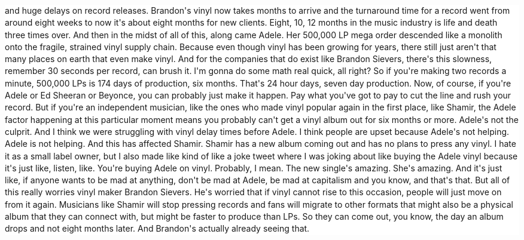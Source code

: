 and huge delays on record releases.
Brandon's vinyl now takes months to arrive
and the turnaround time for a record
went from around eight weeks
to now it's about eight months for new clients.
Eight, 10, 12 months in the music industry
is life and death three times over.
And then in the midst of all of this,
along came Adele.
Her 500,000 LP mega order
descended like a monolith
onto the fragile, strained vinyl supply chain.
Because even though vinyl has been growing for years,
there still just aren't that many places on earth
that even make vinyl.
And for the companies that do exist
like Brandon Sievers,
there's this slowness,
remember 30 seconds per record, can brush it.
I'm gonna do some math real quick, all right?
So if you're making two records a minute,
500,000 LPs is 174 days of production, six months.
That's 24 hour days, seven day production.
Now, of course, if you're Adele or Ed Sheeran
or Beyonce, you can probably just make it happen.
Pay what you've got to pay
to cut the line and rush your record.
But if you're an independent musician,
like the ones who made vinyl popular again
in the first place, like Shamir,
the Adele factor happening at this particular moment
means you probably can't get a vinyl album out
for six months or more.
Adele's not the culprit.
And I think we were struggling
with vinyl delay times before Adele.
I think people are upset because Adele's not helping.
Adele is not helping.
And this has affected Shamir.
Shamir has a new album coming out
and has no plans to press any vinyl.
I hate it as a small label owner,
but I also made like kind of like a joke tweet
where I was joking about like buying the Adele vinyl
because it's just like, listen, like.
You're buying Adele on vinyl.
Probably, I mean.
The new single's amazing.
She's amazing.
And it's just like, if anyone wants to be mad
at anything, don't be mad at Adele,
be mad at capitalism and you know, and that's that.
But all of this really worries
vinyl maker Brandon Sievers.
He's worried that if vinyl cannot rise to this occasion,
people will just move on from it again.
Musicians like Shamir will stop pressing records
and fans will migrate to other formats
that might also be a physical album
that they can connect with,
but might be faster to produce than LPs.
So they can come out, you know,
the day an album drops and not eight months later.
And Brandon's actually already seeing that.
